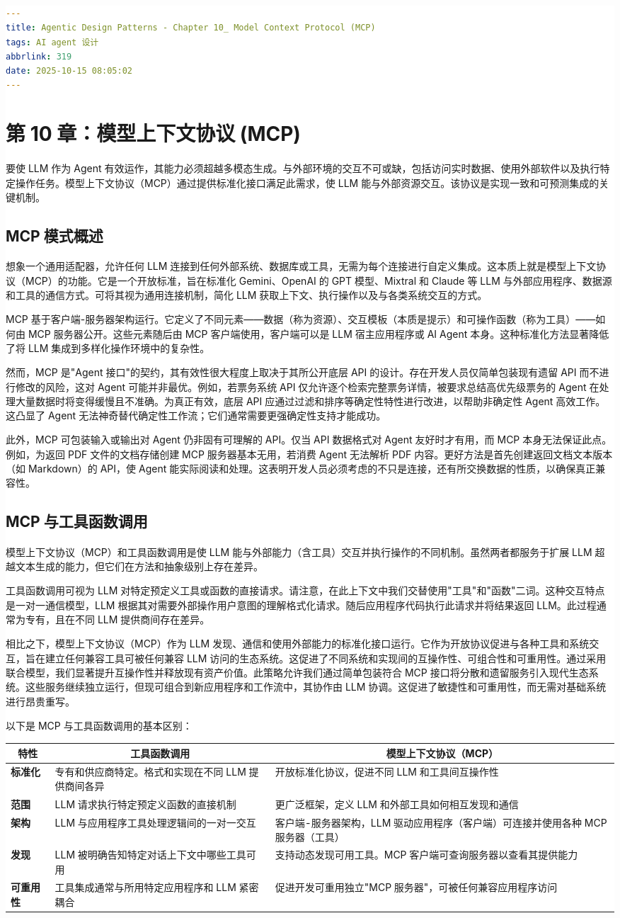 ```yaml
---
title: Agentic Design Patterns - Chapter 10_ Model Context Protocol (MCP)
tags: AI agent 设计
abbrlink: 319
date: 2025-10-15 08:05:02
---
```


# 第 10 章：模型上下文协议 (MCP)

要使 LLM 作为 Agent 有效运作，其能力必须超越多模态生成。与外部环境的交互不可或缺，包括访问实时数据、使用外部软件以及执行特定操作任务。模型上下文协议（MCP）通过提供标准化接口满足此需求，使 LLM 能与外部资源交互。该协议是实现一致和可预测集成的关键机制。

## MCP 模式概述

想象一个通用适配器，允许任何 LLM 连接到任何外部系统、数据库或工具，无需为每个连接进行自定义集成。这本质上就是模型上下文协议（MCP）的功能。它是一个开放标准，旨在标准化 Gemini、OpenAI 的 GPT 模型、Mixtral 和 Claude 等 LLM 与外部应用程序、数据源和工具的通信方式。可将其视为通用连接机制，简化 LLM 获取上下文、执行操作以及与各类系统交互的方式。

MCP 基于客户端-服务器架构运行。它定义了不同元素——数据（称为资源）、交互模板（本质是提示）和可操作函数（称为工具）——如何由 MCP 服务器公开。这些元素随后由 MCP 客户端使用，客户端可以是 LLM 宿主应用程序或 AI Agent 本身。这种标准化方法显著降低了将 LLM 集成到多样化操作环境中的复杂性。

然而，MCP 是"Agent 接口"的契约，其有效性很大程度上取决于其所公开底层 API 的设计。存在开发人员仅简单包装现有遗留 API 而不进行修改的风险，这对 Agent 可能并非最优。例如，若票务系统 API 仅允许逐个检索完整票务详情，被要求总结高优先级票务的 Agent 在处理大量数据时将变得缓慢且不准确。为真正有效，底层 API 应通过过滤和排序等确定性特性进行改进，以帮助非确定性 Agent 高效工作。这凸显了 Agent 无法神奇替代确定性工作流；它们通常需要更强确定性支持才能成功。

此外，MCP 可包装输入或输出对 Agent 仍非固有可理解的 API。仅当 API 数据格式对 Agent 友好时才有用，而 MCP 本身无法保证此点。例如，为返回 PDF 文件的文档存储创建 MCP 服务器基本无用，若消费 Agent 无法解析 PDF 内容。更好方法是首先创建返回文档文本版本（如 Markdown）的 API，使 Agent 能实际阅读和处理。这表明开发人员必须考虑的不只是连接，还有所交换数据的性质，以确保真正兼容性。

## MCP 与工具函数调用

模型上下文协议（MCP）和工具函数调用是使 LLM 能与外部能力（含工具）交互并执行操作的不同机制。虽然两者都服务于扩展 LLM 超越文本生成的能力，但它们在方法和抽象级别上存在差异。

工具函数调用可视为 LLM 对特定预定义工具或函数的直接请求。请注意，在此上下文中我们交替使用"工具"和"函数"二词。这种交互特点是一对一通信模型，LLM 根据其对需要外部操作用户意图的理解格式化请求。随后应用程序代码执行此请求并将结果返回 LLM。此过程通常为专有，且在不同 LLM 提供商间存在差异。

相比之下，模型上下文协议（MCP）作为 LLM 发现、通信和使用外部能力的标准化接口运行。它作为开放协议促进与各种工具和系统交互，旨在建立任何兼容工具可被任何兼容 LLM 访问的生态系统。这促进了不同系统和实现间的互操作性、可组合性和可重用性。通过采用联合模型，我们显著提升互操作性并释放现有资产价值。此策略允许我们通过简单包装符合 MCP 接口将分散和遗留服务引入现代生态系统。这些服务继续独立运行，但现可组合到新应用程序和工作流中，其协作由 LLM 协调。这促进了敏捷性和可重用性，而无需对基础系统进行昂贵重写。

以下是 MCP 与工具函数调用的基本区别：

| 特性 | 工具函数调用 | 模型上下文协议（MCP） |
| ----- | ----- | ----- |
| **标准化** | 专有和供应商特定。格式和实现在不同 LLM 提供商间各异 | 开放标准化协议，促进不同 LLM 和工具间互操作性 |
| **范围** | LLM 请求执行特定预定义函数的直接机制 | 更广泛框架，定义 LLM 和外部工具如何相互发现和通信 |
| **架构** | LLM 与应用程序工具处理逻辑间的一对一交互 | 客户端-服务器架构，LLM 驱动应用程序（客户端）可连接并使用各种 MCP 服务器（工具） |
| **发现** | LLM 被明确告知特定对话上下文中哪些工具可用 | 支持动态发现可用工具。MCP 客户端可查询服务器以查看其提供能力 |
| **可重用性** | 工具集成通常与所用特定应用程序和 LLM 紧密耦合 | 促进开发可重用独立"MCP 服务器"，可被任何兼容应用程序访问 |
